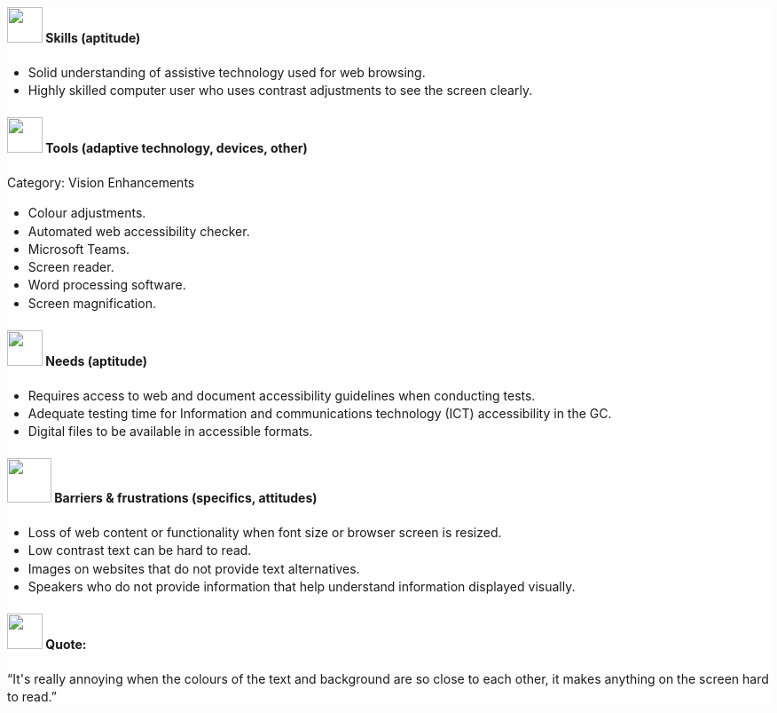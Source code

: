#### <img src="/img/skills.svg" width="40" height="40" alt=""> Skills (aptitude)

-	Solid understanding of assistive technology used for web browsing.
-	Highly skilled computer user who uses contrast adjustments to see the screen clearly.
</div>
<div class="col-md-6">

#### <img src="/img/tools.svg" width="40" height="40" alt=""> Tools (adaptive technology, devices, other)
Category: Vision Enhancements
-	Colour adjustments.
-	Automated web accessibility checker.
-	Microsoft Teams.
-	Screen reader.
-	Word processing software.
-	Screen magnification.

</div>
</div>

<div class="row">
<div class="col-md-6">

#### <img src="/img/needs.svg" width="40" height="40" alt=""> Needs (aptitude)

- Requires access to web and document accessibility guidelines when conducting tests.
- Adequate testing time for Information and communications technology (ICT) accessibility in the GC.
- Digital files to be available in accessible formats.

</div>
<div class="col-md-6">

#### <img src="/img/barriers_frustrations.jpg" width="50" height="50" alt=""> Barriers & frustrations (specifics, attitudes)
-	Loss of web content or functionality when font size or browser screen is resized.
-	Low contrast text can be hard to read.
-	Images on websites that do not provide text alternatives.
-	Speakers who do not provide information that help understand information displayed visually.


</div>
</div>

<div class="row">
<div class="col-md-12">

#### <img src="/img/quote.svg" width="40" height="40" alt=""> Quote:
“It's really annoying when the colours of the text and background are so close to each other, it makes anything on the screen hard to read.”
</div>
</div>
